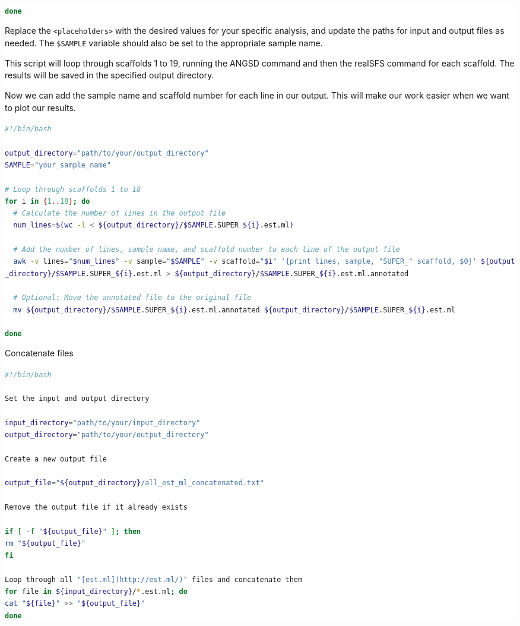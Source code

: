 ```bash
done
```

Replace the `<placeholders>` with the desired values for your specific analysis, and update the paths for input and output files as needed. The `$SAMPLE` variable should also be set to the appropriate sample name.

This script will loop through scaffolds 1 to 19, running the ANGSD command and then the realSFS command for each scaffold. The results will be saved in the specified output directory.

Now we can add the sample name and scaffold number for each line in our output. This will make our work easier when we want to plot our results. 

```bash
#!/bin/bash

output_directory="path/to/your/output_directory"
SAMPLE="your_sample_name"

# Loop through scaffolds 1 to 18
for i in {1..18}; do
  # Calculate the number of lines in the output file
  num_lines=$(wc -l < ${output_directory}/$SAMPLE.SUPER_${i}.est.ml)

  # Add the number of lines, sample name, and scaffold number to each line of the output file
  awk -v lines="$num_lines" -v sample="$SAMPLE" -v scaffold="$i" '{print lines, sample, "SUPER_" scaffold, $0}' ${output_directory}/$SAMPLE.SUPER_${i}.est.ml > ${output_directory}/$SAMPLE.SUPER_${i}.est.ml.annotated

  # Optional: Move the annotated file to the original file
  mv ${output_directory}/$SAMPLE.SUPER_${i}.est.ml.annotated ${output_directory}/$SAMPLE.SUPER_${i}.est.ml

done
```

Concatenate files

```bash
#!/bin/bash

Set the input and output directory

input_directory="path/to/your/input_directory"
output_directory="path/to/your/output_directory"

Create a new output file

output_file="${output_directory}/all_est_ml_concatenated.txt"

Remove the output file if it already exists

if [ -f "${output_file}" ]; then
rm "${output_file}"
fi

Loop through all "[est.ml](http://est.ml/)" files and concatenate them
for file in ${input_directory}/*.est.ml; do
cat "${file}" >> "${output_file}"
done
```
